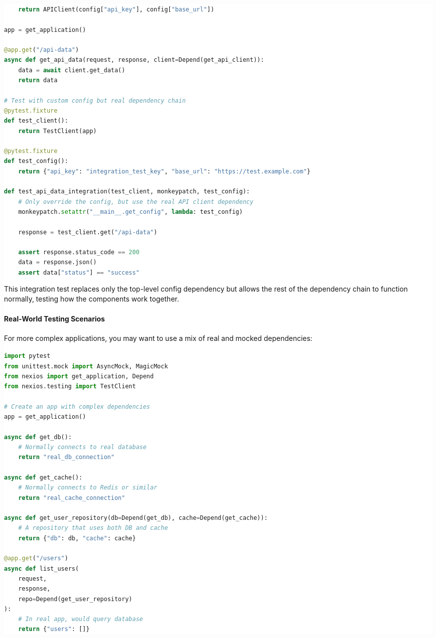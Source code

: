 ```python
    return APIClient(config["api_key"], config["base_url"])

app = get_application()

@app.get("/api-data")
async def get_api_data(request, response, client=Depend(get_api_client)):
    data = await client.get_data()
    return data

# Test with custom config but real dependency chain
@pytest.fixture
def test_client():
    return TestClient(app)

@pytest.fixture
def test_config():
    return {"api_key": "integration_test_key", "base_url": "https://test.example.com"}

def test_api_data_integration(test_client, monkeypatch, test_config):
    # Only override the config, but use the real API client dependency
    monkeypatch.setattr("__main__.get_config", lambda: test_config)
    
    response = test_client.get("/api-data")
    
    assert response.status_code == 200
    data = response.json()
    assert data["status"] == "success"
```

This integration test replaces only the top-level config dependency but allows the rest of the dependency chain to function normally, testing how the components work together.

#### Real-World Testing Scenarios

For more complex applications, you may want to use a mix of real and mocked dependencies:

```python
import pytest
from unittest.mock import AsyncMock, MagicMock
from nexios import get_application, Depend
from nexios.testing import TestClient

# Create an app with complex dependencies
app = get_application()

async def get_db():
    # Normally connects to real database
    return "real_db_connection"

async def get_cache():
    # Normally connects to Redis or similar
    return "real_cache_connection"

async def get_user_repository(db=Depend(get_db), cache=Depend(get_cache)):
    # A repository that uses both DB and cache
    return {"db": db, "cache": cache}

@app.get("/users")
async def list_users(
    request, 
    response, 
    repo=Depend(get_user_repository)
):
    # In real app, would query database
    return {"users": []}
```